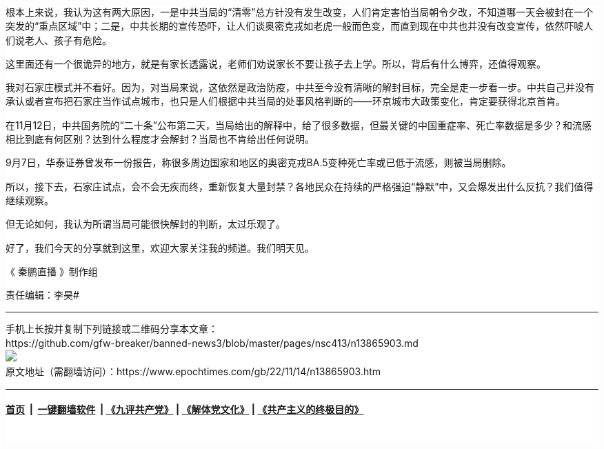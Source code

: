   根本上来说，我认为这有两大原因，一是中共当局的“清零”总方针没有发生改变，人们肯定害怕当局朝令夕改，不知道哪一天会被封在一个突发的“重点区域”中；二是，中共长期的宣传恐吓，让人们谈奥密克戎如老虎一般而色变，而直到现在中共也并没有改变宣传，依然吓唬人们说老人、孩子有危险。
 </p>
 <p>
  这里面还有一个很诡异的地方，就是有家长透露说，老师们劝说家长不要让孩子去上学。所以，背后有什么博弈，还值得观察。
 </p>
 <p>
  我对石家庄模式并不看好。因为，对当局来说，这依然是政治防疫，中共至今没有清晰的解封目标，完全是走一步看一步。中共自己并没有承认或者宣布把石家庄当作试点城市，也只是人们根据中共当局的处事风格判断的——环京城市大政策变化，肯定要获得北京首肯。
 </p>
 <p>
  在11月12日，中共国务院的“二十条”公布第二天，当局给出的解释中，给了很多数据，但最关键的中国重症率、死亡率数据是多少？和流感相比到底有何区别？达到什么程度才会解封？当局也不肯给出任何说明。
 </p>
 <p>
  9月7日，华泰证券曾发布一份报告，称很多周边国家和地区的奥密克戎BA.5变种死亡率或已低于流感，则被当局删除。
 </p>
 <p>
  所以，接下去，石家庄试点，会不会无疾而终，重新恢复大量封禁？各地民众在持续的严格强迫“静默”中，又会爆发出什么反抗？我们值得继续观察。
 </p>
 <p>
  但无论如何，我认为所谓当局可能很快解封的判断，太过乐观了。
 </p>
 <p>
  好了，我们今天的分享就到这里，欢迎大家关注我的频道。我们明天见。
 </p>
 <p>
  《
  <ok href="https://www.epochtimes.com/gb/tag/%E7%A7%A6%E9%B9%8F%E7%9B%B4%E6%92%AD.html">
   秦鹏直播
  </ok>
  》制作组
 </p>
 <p>
  责任编辑：李昊#
 </p>
</p></div>
<hr/>
手机上长按并复制下列链接或二维码分享本文章：<br/>
https://github.com/gfw-breaker/banned-news3/blob/master/pages/nsc413/n13865903.md <br/>
<a href='https://github.com/gfw-breaker/banned-news3/blob/master/pages/nsc413/n13865903.md'><img src='https://github.com/gfw-breaker/banned-news3/blob/master/pages/nsc413/n13865903.md.png'/></a> <br/>
原文地址（需翻墙访问）：https://www.epochtimes.com/gb/22/11/14/n13865903.htm


------------------------
#### [首页](https://github.com/gfw-breaker/banned-news3/blob/master/README.md) &nbsp;|&nbsp; [一键翻墙软件](https://github.com/gfw-breaker/nogfw/blob/master/README.md) &nbsp;| [《九评共产党》](https://github.com/gfw-breaker/9ping.md/blob/master/README.md#九评之一评共产党是什么) | [《解体党文化》](https://github.com/gfw-breaker/jtdwh.md/blob/master/README.md) | [《共产主义的终极目的》](https://github.com/gfw-breaker/gczydzjmd.md/blob/master/README.md)


<img src='http://gfw-breaker.win/banned-news3/pages/nsc413/n13865903.md' width='0px' height='0px'/>